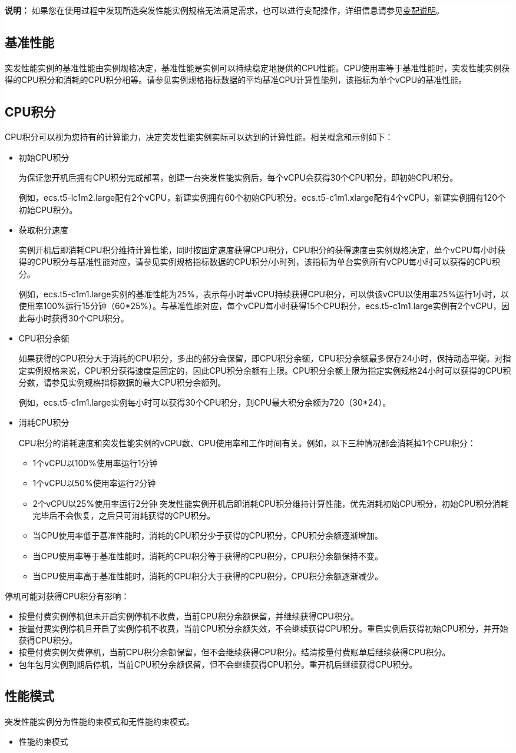 **说明：** 如果您在使用过程中发现所选突发性能实例规格无法满足需求，也可以进行变配操作，详细信息请参见[变配说明](#section_vg2_yxn_ore)。

## 基准性能

突发性能实例的基准性能由实例规格决定，基准性能是实例可以持续稳定地提供的CPU性能。CPU使用率等于基准性能时，突发性能实例获得的CPU积分和消耗的CPU积分相等。请参见实例规格指标数据的平均基准CPU计算性能列，该指标为单个vCPU的基准性能。

## CPU积分

CPU积分可以视为您持有的计算能力，决定突发性能实例实际可以达到的计算性能。相关概念和示例如下：

-   初始CPU积分

    为保证您开机后拥有CPU积分完成部署，创建一台突发性能实例后，每个vCPU会获得30个CPU积分，即初始CPU积分。

    例如，ecs.t5-lc1m2.large配有2个vCPU，新建实例拥有60个初始CPU积分。ecs.t5-c1m1.xlarge配有4个vCPU，新建实例拥有120个初始CPU积分。

-   获取积分速度

    实例开机后即消耗CPU积分维持计算性能，同时按固定速度获得CPU积分，CPU积分的获得速度由实例规格决定，单个vCPU每小时获得的CPU积分与基准性能对应，请参见实例规格指标数据的CPU积分/小时列，该指标为单台实例所有vCPU每小时可以获得的CPU积分。

    例如，ecs.t5-c1m1.large实例的基准性能为25%，表示每小时单vCPU持续获得CPU积分，可以供该vCPU以使用率25%运行1小时，以使用率100%运行15分钟（60\*25%）。与基准性能对应，每个vCPU每小时获得15个CPU积分，ecs.t5-c1m1.large实例有2个vCPU，因此每小时获得30个CPU积分。

-   CPU积分余额

    如果获得的CPU积分大于消耗的CPU积分，多出的部分会保留，即CPU积分余额，CPU积分余额最多保存24小时，保持动态平衡。对指定实例规格来说，CPU积分获得速度是固定的，因此CPU积分余额有上限。CPU积分余额上限为指定实例规格24小时可以获得的CPU积分数，请参见实例规格指标数据的最大CPU积分余额列。

    例如，ecs.t5-c1m1.large实例每小时可以获得30个CPU积分，则CPU最大积分余额为720（30\*24）。

-   消耗CPU积分

    CPU积分的消耗速度和突发性能实例的vCPU数、CPU使用率和工作时间有关。例如，以下三种情况都会消耗掉1个CPU积分：

    -   1个vCPU以100%使用率运行1分钟
    -   1个vCPU以50%使用率运行2分钟
    -   2个vCPU以25%使用率运行2分钟
    突发性能实例开机后即消耗CPU积分维持计算性能，优先消耗初始CPU积分，初始CPU积分消耗完毕后不会恢复，之后只可消耗获得的CPU积分。

    -   当CPU使用率低于基准性能时，消耗的CPU积分少于获得的CPU积分，CPU积分余额逐渐增加。
    -   当CPU使用率等于基准性能时，消耗的CPU积分等于获得的CPU积分，CPU积分余额保持不变。
    -   当CPU使用率高于基准性能时，消耗的CPU积分大于获得的CPU积分，CPU积分余额逐渐减少。

停机可能对获得CPU积分有影响：

-   按量付费实例停机但未开启实例停机不收费，当前CPU积分余额保留，并继续获得CPU积分。
-   按量付费实例停机且开启了实例停机不收费，当前CPU积分余额失效，不会继续获得CPU积分。重启实例后获得初始CPU积分，并开始获得CPU积分。
-   按量付费实例欠费停机，当前CPU积分余额保留，但不会继续获得CPU积分。结清按量付费账单后继续获得CPU积分。
-   包年包月实例到期后停机，当前CPU积分余额保留，但不会继续获得CPU积分。重开机后继续获得CPU积分。

## 性能模式

突发性能实例分为性能约束模式和无性能约束模式。

-   性能约束模式
